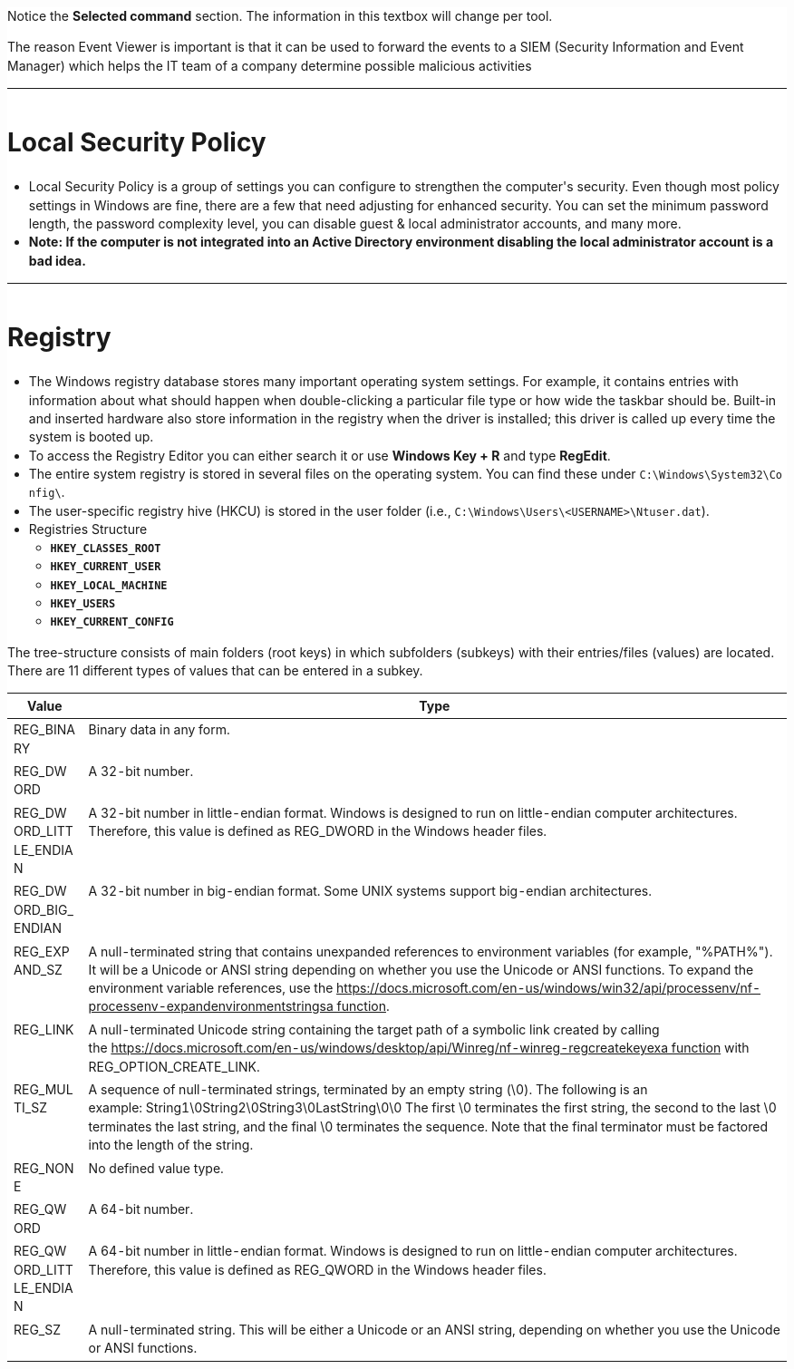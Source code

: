Notice the **Selected command** section. The information in this textbox will change per tool.

The reason Event Viewer is important is that it can be used to forward the events to a SIEM (Security Information and Event Manager) which helps the IT team of a company determine possible malicious activities

---

# Local Security Policy

- Local Security Policy is a group of settings you can configure to strengthen the computer's security. Even though most policy settings in Windows are fine, there are a few that need adjusting for enhanced security. You can set the minimum password length, the password complexity level, you can disable guest & local administrator accounts, and many more.
- **Note: If the computer is not integrated into an Active Directory environment disabling the local administrator account is a bad idea.**

---

# Registry

- The Windows registry database stores many important operating system settings. For example, it contains entries with information about what should happen when double-clicking a particular file type or how wide the taskbar should be. Built-in and inserted hardware also store information in the registry when the driver is installed; this driver is called up every time the system is booted up.
- To access the Registry Editor you can either search it or use **Windows Key + R** and type **RegEdit**.
- The entire system registry is stored in several files on the operating system. You can find these under `C:\Windows\System32\Config\`.
- The user-specific registry hive (HKCU) is stored in the user folder (i.e., `C:\Windows\Users\<USERNAME>\Ntuser.dat`).
- Registries Structure
    - **`HKEY_CLASSES_ROOT`**
    - **`HKEY_CURRENT_USER`**
    - **`HKEY_LOCAL_MACHINE`**
    - **`HKEY_USERS`**
    - **`HKEY_CURRENT_CONFIG`**

The tree-structure consists of main folders (root keys) in which subfolders (subkeys) with their entries/files (values) are located. There are 11 different types of values that can be entered in a subkey.

| Value | Type |
| --- | --- |
| REG_BINARY | Binary data in any form. |
| REG_DWORD | A 32-bit number. |
| REG_DWORD_LITTLE_ENDIAN | A 32-bit number in little-endian format. Windows is designed to run on little-endian computer architectures. Therefore, this value is defined as REG_DWORD in the Windows header files. |
| REG_DWORD_BIG_ENDIAN | A 32-bit number in big-endian format. Some UNIX systems support big-endian architectures. |
| REG_EXPAND_SZ | A null-terminated string that contains unexpanded references to environment variables (for example, "%PATH%"). It will be a Unicode or ANSI string depending on whether you use the Unicode or ANSI functions. To expand the environment variable references, use the https://docs.microsoft.com/en-us/windows/win32/api/processenv/nf-processenv-expandenvironmentstringsa function. |
| REG_LINK | A null-terminated Unicode string containing the target path of a symbolic link created by calling the https://docs.microsoft.com/en-us/windows/desktop/api/Winreg/nf-winreg-regcreatekeyexa function with REG_OPTION_CREATE_LINK. |
| REG_MULTI_SZ | A sequence of null-terminated strings, terminated by an empty string (\0). The following is an example: String1\0String2\0String3\0LastString\0\0 The first \0 terminates the first string, the second to the last \0 terminates the last string, and the final \0 terminates the sequence. Note that the final terminator must be factored into the length of the string. |
| REG_NONE | No defined value type. |
| REG_QWORD | A 64-bit number. |
| REG_QWORD_LITTLE_ENDIAN | A 64-bit number in little-endian format. Windows is designed to run on little-endian computer architectures. Therefore, this value is defined as REG_QWORD in the Windows header files. |
| REG_SZ | A null-terminated string. This will be either a Unicode or an ANSI string, depending on whether you use the Unicode or ANSI functions. |
